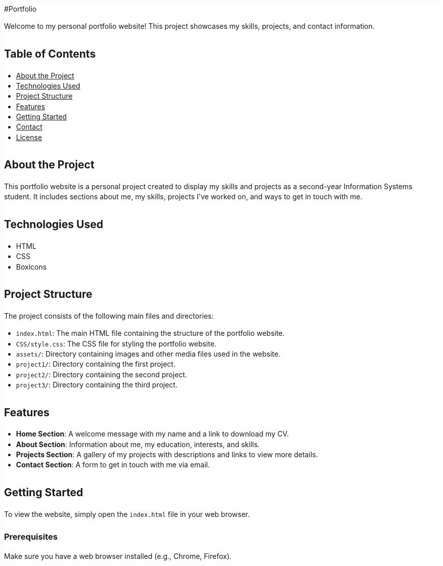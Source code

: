 #Portfolio

Welcome to my personal portfolio website! This project showcases my skills, projects, and contact information.

## Table of Contents
- [About the Project](#about-the-project)
- [Technologies Used](#technologies-used)
- [Project Structure](#project-structure)
- [Features](#features)
- [Getting Started](#getting-started)
- [Contact](#contact)
- [License](#license)

## About the Project

This portfolio website is a personal project created to display my skills and projects as a second-year Information Systems student. It includes sections about me, my skills, projects I've worked on, and ways to get in touch with me.

## Technologies Used

- HTML
- CSS
- Boxicons

## Project Structure

The project consists of the following main files and directories:
- `index.html`: The main HTML file containing the structure of the portfolio website.
- `CSS/style.css`: The CSS file for styling the portfolio website.
- `assets/`: Directory containing images and other media files used in the website.
- `project1/`: Directory containing the first project.
- `project2/`: Directory containing the second project.
- `project3/`: Directory containing the third project.

## Features

- **Home Section**: A welcome message with my name and a link to download my CV.
- **About Section**: Information about me, my education, interests, and skills.
- **Projects Section**: A gallery of my projects with descriptions and links to view more details.
- **Contact Section**: A form to get in touch with me via email.

## Getting Started

To view the website, simply open the `index.html` file in your web browser.

### Prerequisites

Make sure you have a web browser installed (e.g., Chrome, Firefox).
